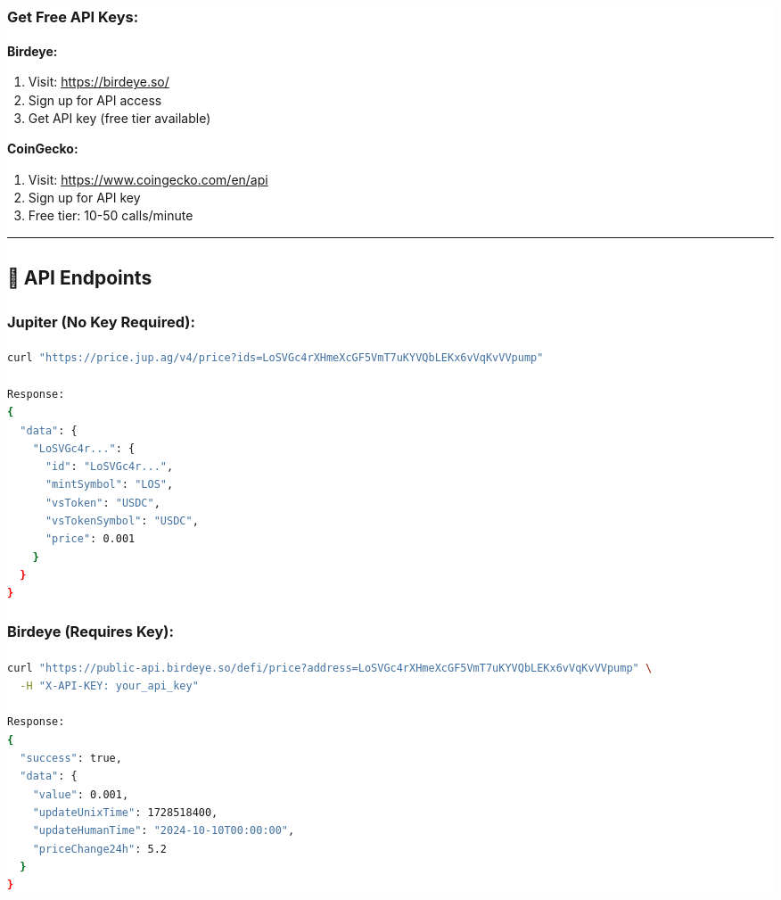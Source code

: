 ### **Get Free API Keys:**

**Birdeye:**
1. Visit: https://birdeye.so/
2. Sign up for API access
3. Get API key (free tier available)

**CoinGecko:**
1. Visit: https://www.coingecko.com/en/api
2. Sign up for API key
3. Free tier: 10-50 calls/minute

---

## 📡 **API Endpoints**

### **Jupiter (No Key Required):**
```bash
curl "https://price.jup.ag/v4/price?ids=LoSVGc4rXHmeXcGF5VmT7uKYVQbLEKx6vVqKvVVpump"

Response:
{
  "data": {
    "LoSVGc4r...": {
      "id": "LoSVGc4r...",
      "mintSymbol": "LOS",
      "vsToken": "USDC",
      "vsTokenSymbol": "USDC",
      "price": 0.001
    }
  }
}
```

### **Birdeye (Requires Key):**
```bash
curl "https://public-api.birdeye.so/defi/price?address=LoSVGc4rXHmeXcGF5VmT7uKYVQbLEKx6vVqKvVVpump" \
  -H "X-API-KEY: your_api_key"

Response:
{
  "success": true,
  "data": {
    "value": 0.001,
    "updateUnixTime": 1728518400,
    "updateHumanTime": "2024-10-10T00:00:00",
    "priceChange24h": 5.2
  }
}
```
